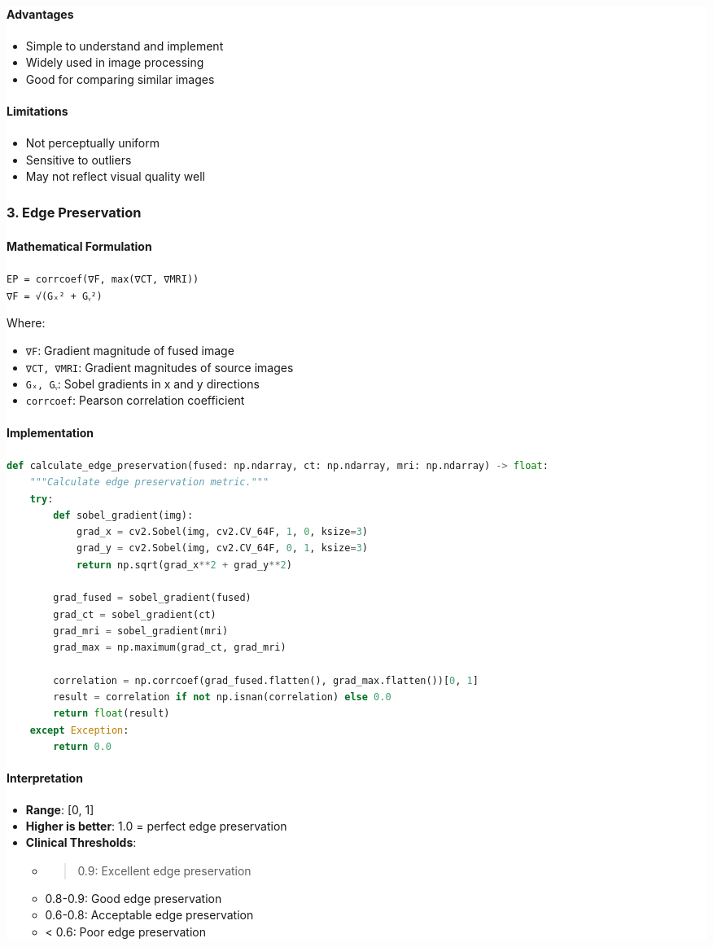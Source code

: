 #### Advantages
- Simple to understand and implement
- Widely used in image processing
- Good for comparing similar images

#### Limitations
- Not perceptually uniform
- Sensitive to outliers
- May not reflect visual quality well

### 3. Edge Preservation

#### Mathematical Formulation
```
EP = corrcoef(∇F, max(∇CT, ∇MRI))
∇F = √(Gₓ² + Gᵧ²)
```

Where:
- `∇F`: Gradient magnitude of fused image
- `∇CT, ∇MRI`: Gradient magnitudes of source images
- `Gₓ, Gᵧ`: Sobel gradients in x and y directions
- `corrcoef`: Pearson correlation coefficient

#### Implementation
```python
def calculate_edge_preservation(fused: np.ndarray, ct: np.ndarray, mri: np.ndarray) -> float:
    """Calculate edge preservation metric."""
    try:
        def sobel_gradient(img):
            grad_x = cv2.Sobel(img, cv2.CV_64F, 1, 0, ksize=3)
            grad_y = cv2.Sobel(img, cv2.CV_64F, 0, 1, ksize=3)
            return np.sqrt(grad_x**2 + grad_y**2)
        
        grad_fused = sobel_gradient(fused)
        grad_ct = sobel_gradient(ct)
        grad_mri = sobel_gradient(mri)
        grad_max = np.maximum(grad_ct, grad_mri)
        
        correlation = np.corrcoef(grad_fused.flatten(), grad_max.flatten())[0, 1]
        result = correlation if not np.isnan(correlation) else 0.0
        return float(result)
    except Exception:
        return 0.0
```

#### Interpretation
- **Range**: [0, 1]
- **Higher is better**: 1.0 = perfect edge preservation
- **Clinical Thresholds**:
  - > 0.9: Excellent edge preservation
  - 0.8-0.9: Good edge preservation
  - 0.6-0.8: Acceptable edge preservation
  - < 0.6: Poor edge preservation
